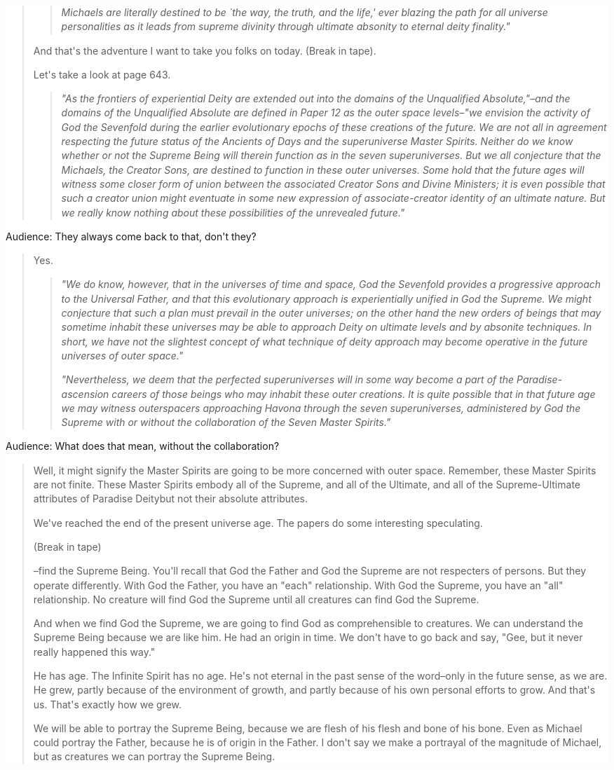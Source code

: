 > > _Michaels are literally destined to be \`the way, the truth, and the life,' ever blazing the path for all universe personalities as it leads from supreme divinity through ultimate absonity to eternal deity finality."_
> 
> And that's the adventure I want to take you folks on today. (Break in tape).
> 
> Let's take a look at page 643.
> 
> > _"As the frontiers of experiential Deity are extended out into the domains of the Unqualified Absolute,"–_and the domains of the Unqualified Absolute are defined in Paper 12 as the outer space levels_–"we envision the activity of God the Sevenfold during the earlier evolutionary epochs of these creations of the future. We are not all in agreement respecting the future status of the Ancients of Days and the superuniverse Master Spirits. Neither do we know whether or not the Supreme Being will therein function as in the seven superuniverses. But we all conjecture that the Michaels, the Creator Sons, are destined to function in these outer universes. Some hold that the future ages will witness some closer form of union between the associated Creator Sons and Divine Ministers; it is even possible that such a creator union might eventuate in some new expression of associate-creator identity of an ultimate nature. But we really know nothing about these possibilities of the unrevealed future."_

Audience: They always come back to that, don't they?

> Yes.
> 
> > _"We do know, however, that in the universes of time and space, God the Sevenfold provides a progressive approach to the Universal Father, and that this evolutionary approach is experientially unified in God the Supreme. We might conjecture that such a plan must prevail in the outer universes; on the other hand the new orders of beings that may sometime inhabit these universes may be able to approach Deity on ultimate levels and by absonite techniques. In short, we have not the slightest concept of what technique of deity approach may become operative in the future universes of outer space."_
> > 
> > _"Nevertheless, we deem that the perfected superuniverses will in some way become a part of the Paradise-ascension careers of those beings who may inhabit these outer creations. It is quite possible that in that future age we may witness outerspacers approaching Havona through the seven superuniverses, administered by God the Supreme with or without the collaboration of the Seven Master Spirits."_

Audience: What does that mean, without the collaboration?

> Well, it might signify the Master Spirits are going to be more concerned with outer space. Remember, these Master Spirits are not finite. These Master Spirits embody all of the Supreme, and all of the Ultimate, and all of the Supreme-Ultimate attributes of Paradise Deitybut not their absolute attributes.
> 
> We've reached the end of the present universe age. The papers do some interesting speculating.
> 
> (Break in tape)
> 
> –find the Supreme Being. You'll recall that God the Father and God the Supreme are not respecters of persons. But they operate differently. With God the Father, you have an "each" relationship. With God the Supreme, you have an "all" relationship. No creature will find God the Supreme until all creatures can find God the Supreme.
> 
> And when we find God the Supreme, we are going to find God as comprehensible to creatures. We can understand the Supreme Being because we are like him. He had an origin in time. We don't have to go back and say, "Gee, but it never really happened this way."
> 
> He has age. The Infinite Spirit has no age. He's not eternal in the past sense of the word–only in the future sense, as we are. He grew, partly because of the environment of growth, and partly because of his own personal efforts to grow. And that's us. That's exactly how we grew.
> 
> We will be able to portray the Supreme Being, because we are flesh of his flesh and bone of his bone. Even as Michael could portray the Father, because he is of origin in the Father. I don't say we make a portrayal of the magnitude of Michael, but as creatures we can portray the Supreme Being.